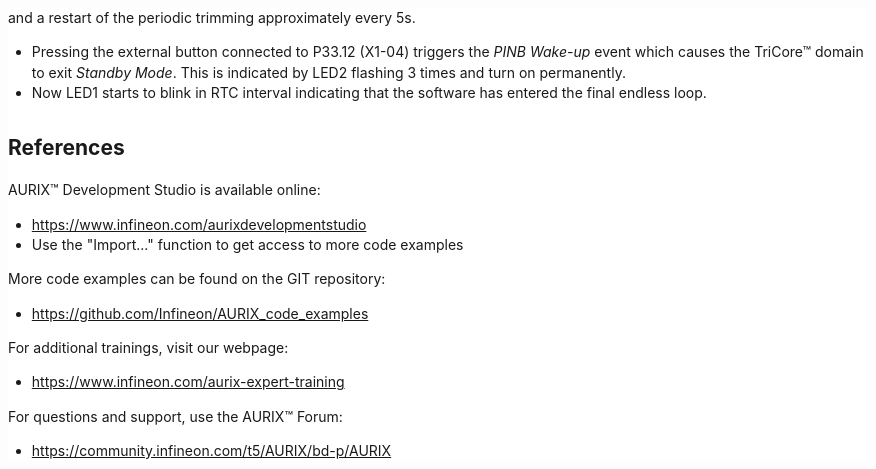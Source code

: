   and a restart of the periodic trimming approximately every 5s.
- Pressing the external button connected to P33.12 (X1-04) triggers the *PINB Wake-up* event which causes the TriCore™ domain
  to exit *Standby Mode*. This is indicated by LED2 flashing 3 times and turn on permanently.
- Now LED1 starts to blink in RTC interval indicating that the software has entered the final endless loop.

## References

AURIX&trade; Development Studio is available online:  
- <https://www.infineon.com/aurixdevelopmentstudio>  
- Use the "Import..." function to get access to more code examples  

More code examples can be found on the GIT repository:  
- <https://github.com/Infineon/AURIX_code_examples>  

For additional trainings, visit our webpage:  
- <https://www.infineon.com/aurix-expert-training>  

For questions and support, use the AURIX&trade; Forum:  
- <https://community.infineon.com/t5/AURIX/bd-p/AURIX>  
